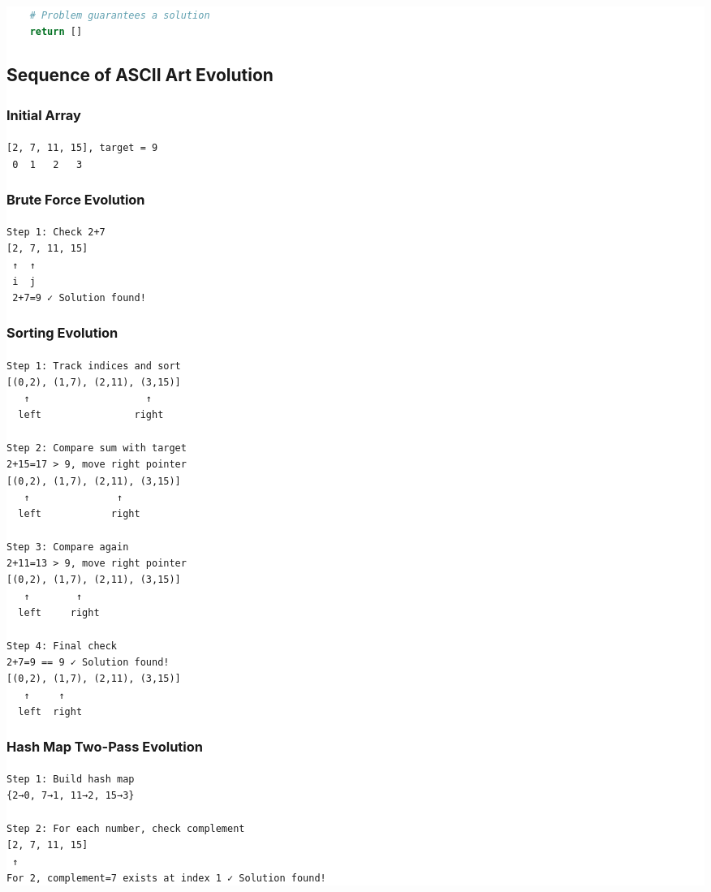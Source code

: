 ```python
    # Problem guarantees a solution
    return []
```

## Sequence of ASCII Art Evolution

### Initial Array
```
[2, 7, 11, 15], target = 9
 0  1   2   3
```

### Brute Force Evolution
```
Step 1: Check 2+7
[2, 7, 11, 15]
 ↑  ↑
 i  j
 2+7=9 ✓ Solution found!
```

### Sorting Evolution
```
Step 1: Track indices and sort
[(0,2), (1,7), (2,11), (3,15)]
   ↑                    ↑
  left                right

Step 2: Compare sum with target
2+15=17 > 9, move right pointer
[(0,2), (1,7), (2,11), (3,15)]
   ↑               ↑
  left            right

Step 3: Compare again
2+11=13 > 9, move right pointer
[(0,2), (1,7), (2,11), (3,15)]
   ↑        ↑
  left     right

Step 4: Final check
2+7=9 == 9 ✓ Solution found!
[(0,2), (1,7), (2,11), (3,15)]
   ↑     ↑
  left  right
```

### Hash Map Two-Pass Evolution
```
Step 1: Build hash map
{2→0, 7→1, 11→2, 15→3}

Step 2: For each number, check complement
[2, 7, 11, 15]
 ↑
For 2, complement=7 exists at index 1 ✓ Solution found!
```
